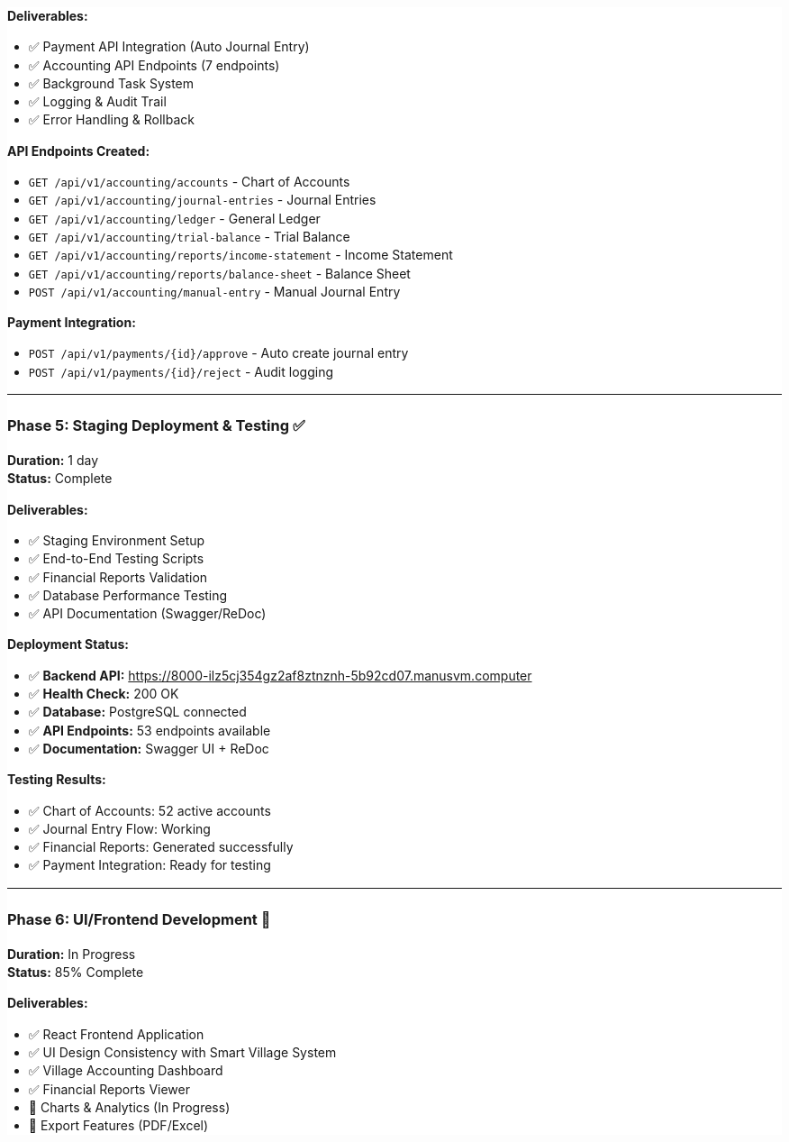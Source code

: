 **Deliverables:**
- ✅ Payment API Integration (Auto Journal Entry)
- ✅ Accounting API Endpoints (7 endpoints)
- ✅ Background Task System
- ✅ Logging & Audit Trail
- ✅ Error Handling & Rollback

**API Endpoints Created:**
- `GET /api/v1/accounting/accounts` - Chart of Accounts
- `GET /api/v1/accounting/journal-entries` - Journal Entries
- `GET /api/v1/accounting/ledger` - General Ledger
- `GET /api/v1/accounting/trial-balance` - Trial Balance
- `GET /api/v1/accounting/reports/income-statement` - Income Statement
- `GET /api/v1/accounting/reports/balance-sheet` - Balance Sheet
- `POST /api/v1/accounting/manual-entry` - Manual Journal Entry

**Payment Integration:**
- `POST /api/v1/payments/{id}/approve` - Auto create journal entry
- `POST /api/v1/payments/{id}/reject` - Audit logging

---

### **Phase 5: Staging Deployment & Testing** ✅
**Duration:** 1 day  
**Status:** Complete

**Deliverables:**
- ✅ Staging Environment Setup
- ✅ End-to-End Testing Scripts
- ✅ Financial Reports Validation
- ✅ Database Performance Testing
- ✅ API Documentation (Swagger/ReDoc)

**Deployment Status:**
- ✅ **Backend API:** https://8000-ilz5cj354gz2af8ztnznh-5b92cd07.manusvm.computer
- ✅ **Health Check:** 200 OK
- ✅ **Database:** PostgreSQL connected
- ✅ **API Endpoints:** 53 endpoints available
- ✅ **Documentation:** Swagger UI + ReDoc

**Testing Results:**
- ✅ Chart of Accounts: 52 active accounts
- ✅ Journal Entry Flow: Working
- ✅ Financial Reports: Generated successfully
- ✅ Payment Integration: Ready for testing

---

### **Phase 6: UI/Frontend Development** 🔄
**Duration:** In Progress  
**Status:** 85% Complete

**Deliverables:**
- ✅ React Frontend Application
- ✅ UI Design Consistency with Smart Village System
- ✅ Village Accounting Dashboard
- ✅ Financial Reports Viewer
- 🔄 Charts & Analytics (In Progress)
- 🔄 Export Features (PDF/Excel)
